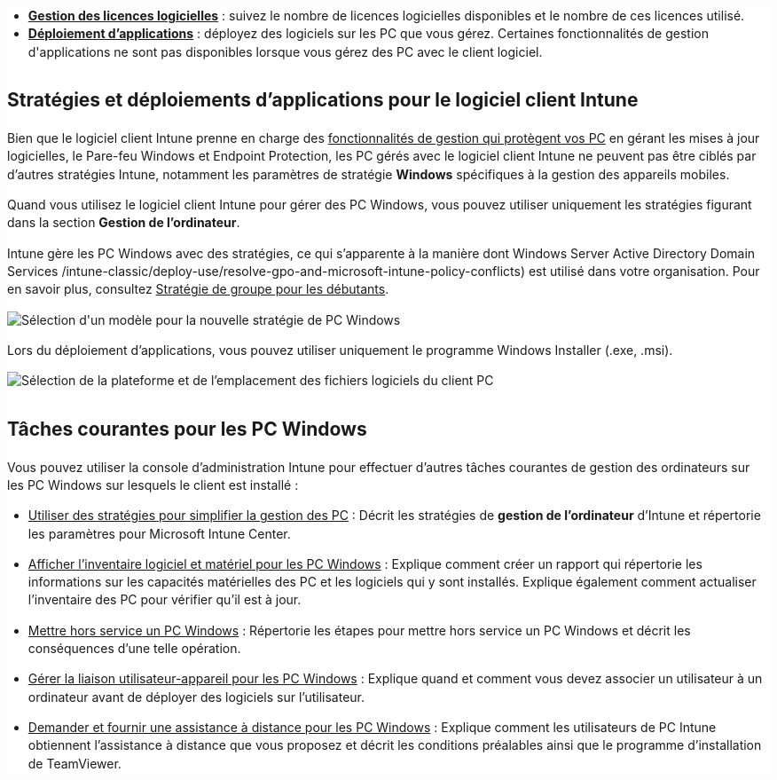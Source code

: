 -   **[Gestion des licences logicielles](/intune-classic/deploy-use/manage-license-agreements-for-windows-pc-software-in-microsoft-intune)** : suivez le nombre de licences logicielles disponibles et le nombre de ces licences utilisé.
-   **[Déploiement d’applications](/intune-classic/deploy-use/add-apps-for-windows-pcs-in-microsoft-intune)** : déployez des logiciels sur les PC que vous gérez. Certaines fonctionnalités de gestion d'applications ne sont pas disponibles lorsque vous gérez des PC avec le client logiciel.



## <a name="policies-and-app-deployments-for-the-intune-software-client"></a>Stratégies et déploiements d’applications pour le logiciel client Intune

Bien que le logiciel client Intune prenne en charge des [fonctionnalités de gestion qui protègent vos PC](policies-to-protect-windows-pcs-in-microsoft-intune.md) en gérant les mises à jour logicielles, le Pare-feu Windows et Endpoint Protection, les PC gérés avec le logiciel client Intune ne peuvent pas être ciblés par d’autres stratégies Intune, notamment les paramètres de stratégie **Windows** spécifiques à la gestion des appareils mobiles.

Quand vous utilisez le logiciel client Intune pour gérer des PC Windows, vous pouvez utiliser uniquement les stratégies figurant dans la section **Gestion de l’ordinateur**.

Intune gère les PC Windows avec des stratégies, ce qui s’apparente à la manière dont Windows Server Active Directory Domain Services /intune-classic/deploy-use/resolve-gpo-and-microsoft-intune-policy-conflicts) est utilisé dans votre organisation. Pour en savoir plus, consultez [Stratégie de groupe pour les débutants](https://technet.microsoft.com/library/hh147307.aspx).

  ![Sélection d'un modèle pour la nouvelle stratégie de PC Windows](../media/select-template-for-pc-policy.png)

Lors du déploiement d’applications, vous pouvez utiliser uniquement le programme Windows Installer (.exe, .msi).

  ![Sélection de la plateforme et de l’emplacement des fichiers logiciels du client PC](../media/select-platform-of-software-files-for-pc-agent.png)

## <a name="common-tasks-for-windows-pcs"></a>Tâches courantes pour les PC Windows

Vous pouvez utiliser la console d’administration Intune pour effectuer d’autres tâches courantes de gestion des ordinateurs sur les PC Windows sur lesquels le client est installé :
- [Utiliser des stratégies pour simplifier la gestion des PC](use-policies-to-simplify-windows-pc-management.md) : Décrit les stratégies de **gestion de l’ordinateur** d’Intune et répertorie les paramètres pour Microsoft Intune Center.

- [Afficher l’inventaire logiciel et matériel pour les PC Windows](view-hardware-and-software-inventory-for-windows-pcs-in-microsoft-intune.md) : Explique comment créer un rapport qui répertorie les informations sur les capacités matérielles des PC et les logiciels qui y sont installés. Explique également comment actualiser l’inventaire des PC pour vérifier qu’il est à jour.
- [Mettre hors service un PC Windows](retire-a-windows-pc-with-microsoft-intune.md) : Répertorie les étapes pour mettre hors service un PC Windows et décrit les conséquences d’une telle opération.
- [Gérer la liaison utilisateur-appareil pour les PC Windows](manage-user-device-linking-for-windows-pcs-with-microsoft-intune.md) : Explique quand et comment vous devez associer un utilisateur à un ordinateur avant de déployer des logiciels sur l’utilisateur.
- [Demander et fournir une assistance à distance pour les PC Windows](request-and-provide-remote-assistance-for-windows-pcs-in-microsoft-intune.md) : Explique comment les utilisateurs de PC Intune obtiennent l’assistance à distance que vous proposez et décrit les conditions préalables ainsi que le programme d’installation de TeamViewer.
